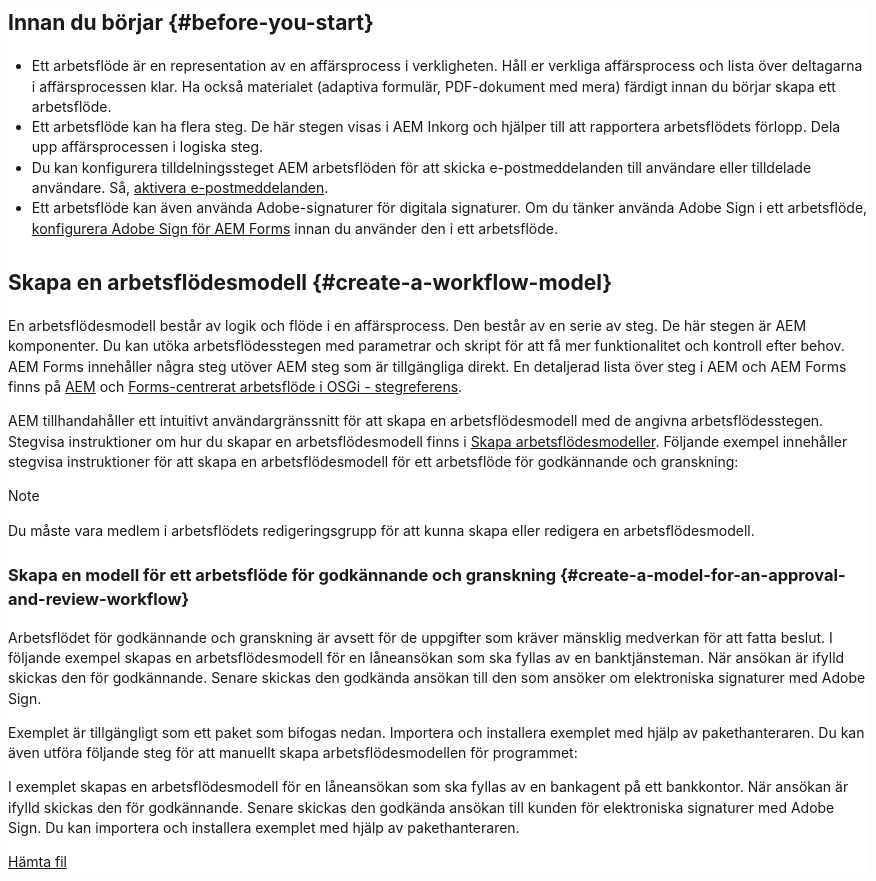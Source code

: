 ## Innan du börjar {#before-you-start}

* Ett arbetsflöde är en representation av en affärsprocess i verkligheten. Håll er verkliga affärsprocess och lista över deltagarna i affärsprocessen klar. Ha också materialet (adaptiva formulär, PDF-dokument med mera) färdigt innan du börjar skapa ett arbetsflöde.
* Ett arbetsflöde kan ha flera steg. De här stegen visas i AEM Inkorg och hjälper till att rapportera arbetsflödets förlopp. Dela upp affärsprocessen i logiska steg.
* Du kan konfigurera tilldelningssteget AEM arbetsflöden för att skicka e-postmeddelanden till användare eller tilldelade användare. Så, [aktivera e-postmeddelanden](#configure-email-service).
* Ett arbetsflöde kan även använda Adobe-signaturer för digitala signaturer. Om du tänker använda Adobe Sign i ett arbetsflöde, [konfigurera Adobe Sign för AEM Forms](../../forms/using/adobe-sign-integration-adaptive-forms.md) innan du använder den i ett arbetsflöde.

## Skapa en arbetsflödesmodell {#create-a-workflow-model}

En arbetsflödesmodell består av logik och flöde i en affärsprocess. Den består av en serie av steg. De här stegen är AEM komponenter. Du kan utöka arbetsflödesstegen med parametrar och skript för att få mer funktionalitet och kontroll efter behov. AEM Forms innehåller några steg utöver AEM steg som är tillgängliga direkt. En detaljerad lista över steg i AEM och AEM Forms finns på [AEM](/help/sites-developing/workflows-step-ref.md) och [Forms-centrerat arbetsflöde i OSGi - stegreferens](../../forms/using/aem-forms-workflow.md).

AEM tillhandahåller ett intuitivt användargränssnitt för att skapa en arbetsflödesmodell med de angivna arbetsflödesstegen. Stegvisa instruktioner om hur du skapar en arbetsflödesmodell finns i [Skapa arbetsflödesmodeller](/help/sites-developing/workflows-models.md). Följande exempel innehåller stegvisa instruktioner för att skapa en arbetsflödesmodell för ett arbetsflöde för godkännande och granskning:

>[!NOTE]
>
>Du måste vara medlem i arbetsflödets redigeringsgrupp för att kunna skapa eller redigera en arbetsflödesmodell.

### Skapa en modell för ett arbetsflöde för godkännande och granskning {#create-a-model-for-an-approval-and-review-workflow}

Arbetsflödet för godkännande och granskning är avsett för de uppgifter som kräver mänsklig medverkan för att fatta beslut. I följande exempel skapas en arbetsflödesmodell för en låneansökan som ska fyllas av en banktjänsteman. När ansökan är ifylld skickas den för godkännande. Senare skickas den godkända ansökan till den som ansöker om elektroniska signaturer med Adobe Sign.

Exemplet är tillgängligt som ett paket som bifogas nedan. Importera och installera exemplet med hjälp av pakethanteraren. Du kan även utföra följande steg för att manuellt skapa arbetsflödesmodellen för programmet:

I exemplet skapas en arbetsflödesmodell för en låneansökan som ska fyllas av en bankagent på ett bankkontor. När ansökan är ifylld skickas den för godkännande. Senare skickas den godkända ansökan till kunden för elektroniska signaturer med Adobe Sign. Du kan importera och installera exemplet med hjälp av pakethanteraren.

[Hämta fil](assets/example-mortgage-loan-application.zip)
